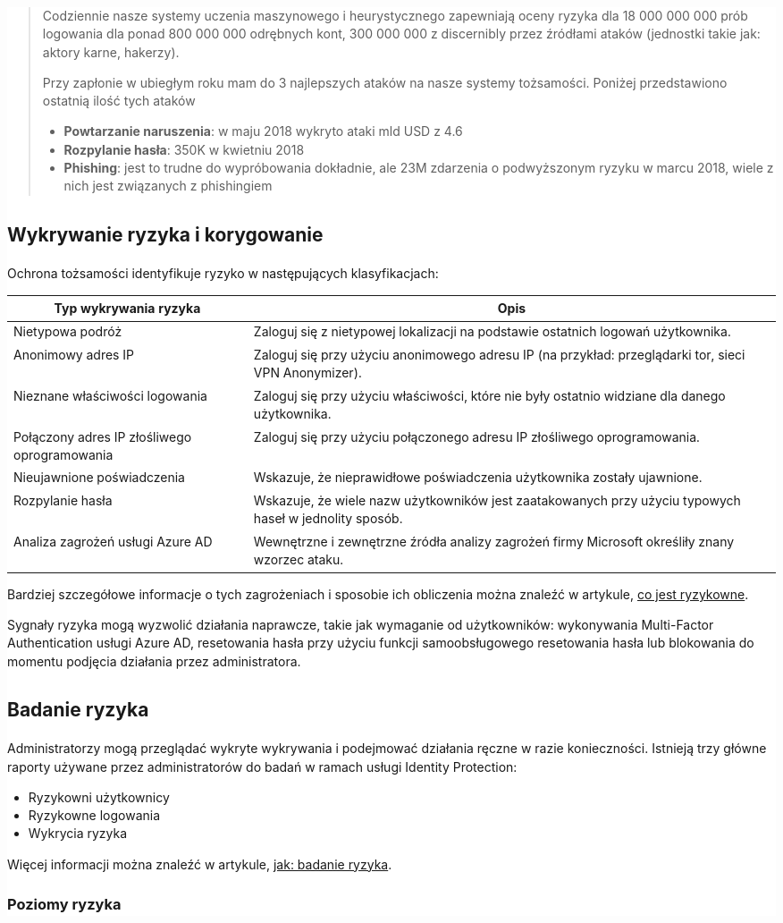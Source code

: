 > Codziennie nasze systemy uczenia maszynowego i heurystycznego zapewniają oceny ryzyka dla 18 000 000 000 prób logowania dla ponad 800 000 000 odrębnych kont, 300 000 000 z discernibly przez źródłami ataków (jednostki takie jak: aktory karne, hakerzy).
>
> Przy zapłonie w ubiegłym roku mam do 3 najlepszych ataków na nasze systemy tożsamości. Poniżej przedstawiono ostatnią ilość tych ataków
>   
>   - **Powtarzanie naruszenia**: w maju 2018 wykryto ataki mld USD z 4.6
>   - **Rozpylanie hasła**: 350K w kwietniu 2018
>   - **Phishing**: jest to trudne do wypróbowania dokładnie, ale 23M zdarzenia o podwyższonym ryzyku w marcu 2018, wiele z nich jest związanych z phishingiem

## <a name="risk-detection-and-remediation"></a>Wykrywanie ryzyka i korygowanie

Ochrona tożsamości identyfikuje ryzyko w następujących klasyfikacjach:

| Typ wykrywania ryzyka | Opis |
| --- | --- |
| Nietypowa podróż | Zaloguj się z nietypowej lokalizacji na podstawie ostatnich logowań użytkownika. |
| Anonimowy adres IP | Zaloguj się przy użyciu anonimowego adresu IP (na przykład: przeglądarki tor, sieci VPN Anonymizer). |
| Nieznane właściwości logowania | Zaloguj się przy użyciu właściwości, które nie były ostatnio widziane dla danego użytkownika. |
| Połączony adres IP złośliwego oprogramowania | Zaloguj się przy użyciu połączonego adresu IP złośliwego oprogramowania. |
| Nieujawnione poświadczenia | Wskazuje, że nieprawidłowe poświadczenia użytkownika zostały ujawnione. |
| Rozpylanie hasła | Wskazuje, że wiele nazw użytkowników jest zaatakowanych przy użyciu typowych haseł w jednolity sposób. |
| Analiza zagrożeń usługi Azure AD | Wewnętrzne i zewnętrzne źródła analizy zagrożeń firmy Microsoft określiły znany wzorzec ataku. |

Bardziej szczegółowe informacje o tych zagrożeniach i sposobie ich obliczenia można znaleźć w artykule, [co jest ryzykowne](concept-identity-protection-risks.md).

Sygnały ryzyka mogą wyzwolić działania naprawcze, takie jak wymaganie od użytkowników: wykonywania Multi-Factor Authentication usługi Azure AD, resetowania hasła przy użyciu funkcji samoobsługowego resetowania hasła lub blokowania do momentu podjęcia działania przez administratora.

## <a name="risk-investigation"></a>Badanie ryzyka

Administratorzy mogą przeglądać wykryte wykrywania i podejmować działania ręczne w razie konieczności. Istnieją trzy główne raporty używane przez administratorów do badań w ramach usługi Identity Protection:

- Ryzykowni użytkownicy
- Ryzykowne logowania
- Wykrycia ryzyka

Więcej informacji można znaleźć w artykule, [jak: badanie ryzyka](howto-identity-protection-investigate-risk.md).

### <a name="risk-levels"></a>Poziomy ryzyka
